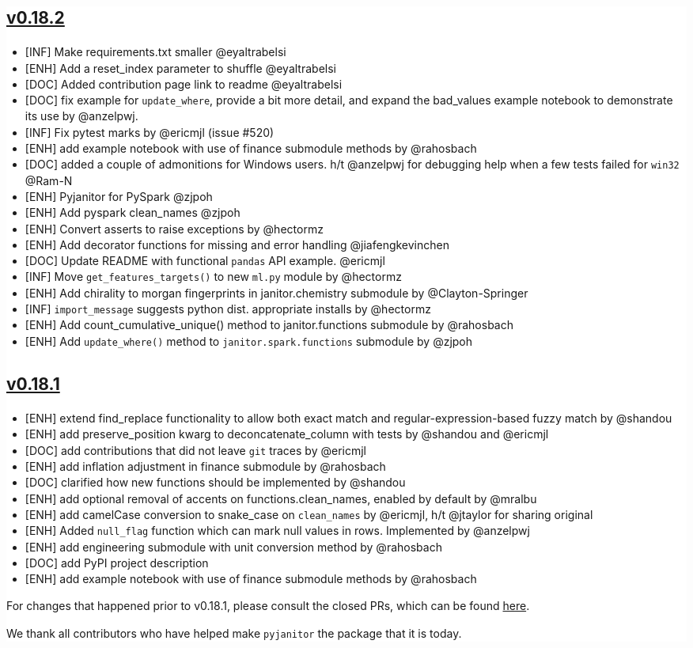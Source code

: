 ## [v0.18.2][v0.18.2]

- [INF] Make requirements.txt smaller @eyaltrabelsi
- [ENH] Add a reset_index parameter to shuffle @eyaltrabelsi
- [DOC] Added contribution page link to readme @eyaltrabelsi
- [DOC] fix example for `update_where`, provide a bit more detail, and expand the bad_values example notebook to demonstrate its use by @anzelpwj.
- [INF] Fix pytest marks by @ericmjl (issue #520)
- [ENH] add example notebook with use of finance submodule methods by @rahosbach
- [DOC] added a couple of admonitions for Windows users. h/t @anzelpwj for debugging
  help when a few tests failed for `win32` @Ram-N
- [ENH] Pyjanitor for PySpark @zjpoh
- [ENH] Add pyspark clean_names @zjpoh
- [ENH] Convert asserts to raise exceptions by @hectormz
- [ENH] Add decorator functions for missing and error handling @jiafengkevinchen
- [DOC] Update README with functional `pandas` API example. @ericmjl
- [INF] Move `get_features_targets()` to new `ml.py` module by @hectormz
- [ENH] Add chirality to morgan fingerprints in janitor.chemistry submodule by @Clayton-Springer
- [INF] `import_message` suggests python dist. appropriate installs by @hectormz
- [ENH] Add count_cumulative_unique() method to janitor.functions submodule by @rahosbach
- [ENH] Add `update_where()` method to `janitor.spark.functions` submodule by @zjpoh

## [v0.18.1][v0.18.1]

- [ENH] extend find_replace functionality to allow both exact match and
  regular-expression-based fuzzy match by @shandou
- [ENH] add preserve_position kwarg to deconcatenate_column with tests
  by @shandou and @ericmjl
- [DOC] add contributions that did not leave `git` traces by @ericmjl
- [ENH] add inflation adjustment in finance submodule by @rahosbach
- [DOC] clarified how new functions should be implemented by @shandou
- [ENH] add optional removal of accents on functions.clean_names, enabled by
  default by @mralbu
- [ENH] add camelCase conversion to snake_case on `clean_names` by @ericmjl,
  h/t @jtaylor for sharing original
- [ENH] Added `null_flag` function which can mark null values in rows.
  Implemented by @anzelpwj
- [ENH] add engineering submodule with unit conversion method by @rahosbach
- [DOC] add PyPI project description
- [ENH] add example notebook with use of finance submodule methods
  by @rahosbach

For changes that happened prior to v0.18.1,
please consult the closed PRs,
which can be found [here](https://github.com/pyjanitor-devs/pyjanitor/pulls?q=is%3Apr+is%3Aclosed).

We thank all contributors
who have helped make `pyjanitor`
the package that it is today.

[Unreleased]: https://github.com/pyjanitor-devs/pyjanitor/compare/v0.23.1...HEAD
[v0.23.1]: https://github.com/pyjanitor-devs/pyjanitor/compare/v0.22.0...v0.23.1
[v0.22.0]: https://github.com/pyjanitor-devs/pyjanitor/compare/v0.21.2...v0.22.0
[v0.21.2]: https://github.com/pyjanitor-devs/pyjanitor/compare/v0.21.1...v0.21.2
[v0.21.1]: https://github.com/pyjanitor-devs/pyjanitor/compare/v0.21.0...v0.21.1
[v0.21.0]: https://github.com/pyjanitor-devs/pyjanitor/compare/v0.20.14...v0.21.0
[v0.20.14]: https://github.com/pyjanitor-devs/pyjanitor/compare/v0.20.13...v0.20.14
[v0.20.13]: https://github.com/pyjanitor-devs/pyjanitor/compare/v0.20.12...v0.20.13
[v0.20.12]: https://github.com/pyjanitor-devs/pyjanitor/compare/v0.20.11...v0.20.12
[v0.20.11]: https://github.com/pyjanitor-devs/pyjanitor/compare/v0.20.10...v0.20.11
[v0.20.10]: https://github.com/pyjanitor-devs/pyjanitor/compare/v0.20.9...v0.20.10
[v0.20.9]: https://github.com/pyjanitor-devs/pyjanitor/compare/v0.20.8...v0.20.9
[v0.20.8]: https://github.com/pyjanitor-devs/pyjanitor/compare/v0.20.7...v0.20.8
[v0.20.7]: https://github.com/pyjanitor-devs/pyjanitor/compare/v0.20.5...v0.20.7
[v0.20.6]: https://github.com/pyjanitor-devs/pyjanitor/compare/v0.20.5...v0.20.7
[v0.20.5]: https://github.com/pyjanitor-devs/pyjanitor/compare/v0.20.1...v0.20.5
[v0.20.1]: https://github.com/pyjanitor-devs/pyjanitor/compare/v0.20.0...v0.20.1
[v0.20.0]: https://github.com/pyjanitor-devs/pyjanitor/compare/v0.19.0...v0.20.0
[v0.19.0]: https://github.com/pyjanitor-devs/pyjanitor/compare/v0.18.3...v0.19.0
[v0.18.3]: https://github.com/pyjanitor-devs/pyjanitor/compare/v0.18.2...v0.18.3
[v0.18.2]: https://github.com/pyjanitor-devs/pyjanitor/compare/v0.18.1...v0.18.2
[v0.18.1]: https://github.com/pyjanitor-devs/pyjanitor/compare/v0.18.0...v0.18.1
